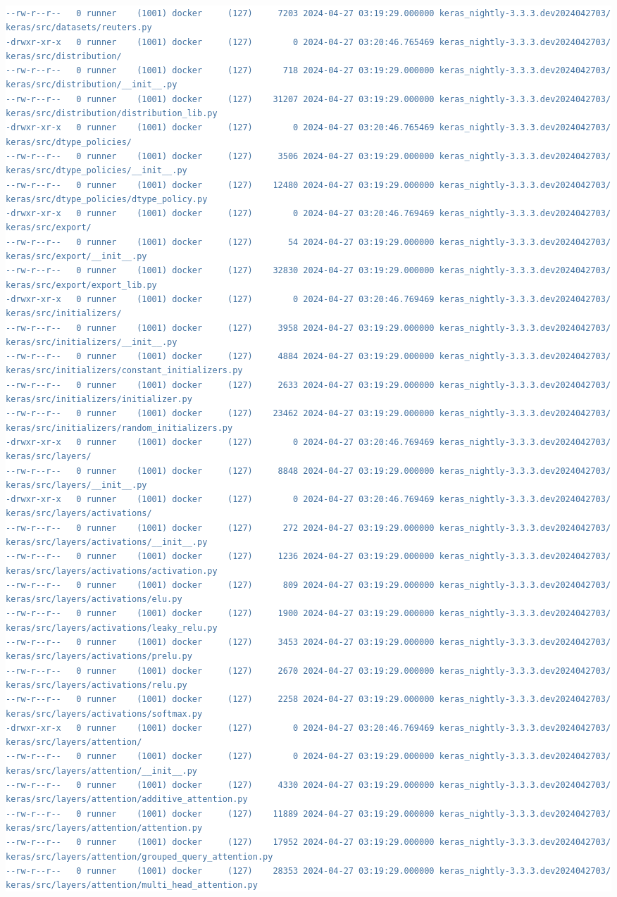```diff
--rw-r--r--   0 runner    (1001) docker     (127)     7203 2024-04-27 03:19:29.000000 keras_nightly-3.3.3.dev2024042703/keras/src/datasets/reuters.py
-drwxr-xr-x   0 runner    (1001) docker     (127)        0 2024-04-27 03:20:46.765469 keras_nightly-3.3.3.dev2024042703/keras/src/distribution/
--rw-r--r--   0 runner    (1001) docker     (127)      718 2024-04-27 03:19:29.000000 keras_nightly-3.3.3.dev2024042703/keras/src/distribution/__init__.py
--rw-r--r--   0 runner    (1001) docker     (127)    31207 2024-04-27 03:19:29.000000 keras_nightly-3.3.3.dev2024042703/keras/src/distribution/distribution_lib.py
-drwxr-xr-x   0 runner    (1001) docker     (127)        0 2024-04-27 03:20:46.765469 keras_nightly-3.3.3.dev2024042703/keras/src/dtype_policies/
--rw-r--r--   0 runner    (1001) docker     (127)     3506 2024-04-27 03:19:29.000000 keras_nightly-3.3.3.dev2024042703/keras/src/dtype_policies/__init__.py
--rw-r--r--   0 runner    (1001) docker     (127)    12480 2024-04-27 03:19:29.000000 keras_nightly-3.3.3.dev2024042703/keras/src/dtype_policies/dtype_policy.py
-drwxr-xr-x   0 runner    (1001) docker     (127)        0 2024-04-27 03:20:46.769469 keras_nightly-3.3.3.dev2024042703/keras/src/export/
--rw-r--r--   0 runner    (1001) docker     (127)       54 2024-04-27 03:19:29.000000 keras_nightly-3.3.3.dev2024042703/keras/src/export/__init__.py
--rw-r--r--   0 runner    (1001) docker     (127)    32830 2024-04-27 03:19:29.000000 keras_nightly-3.3.3.dev2024042703/keras/src/export/export_lib.py
-drwxr-xr-x   0 runner    (1001) docker     (127)        0 2024-04-27 03:20:46.769469 keras_nightly-3.3.3.dev2024042703/keras/src/initializers/
--rw-r--r--   0 runner    (1001) docker     (127)     3958 2024-04-27 03:19:29.000000 keras_nightly-3.3.3.dev2024042703/keras/src/initializers/__init__.py
--rw-r--r--   0 runner    (1001) docker     (127)     4884 2024-04-27 03:19:29.000000 keras_nightly-3.3.3.dev2024042703/keras/src/initializers/constant_initializers.py
--rw-r--r--   0 runner    (1001) docker     (127)     2633 2024-04-27 03:19:29.000000 keras_nightly-3.3.3.dev2024042703/keras/src/initializers/initializer.py
--rw-r--r--   0 runner    (1001) docker     (127)    23462 2024-04-27 03:19:29.000000 keras_nightly-3.3.3.dev2024042703/keras/src/initializers/random_initializers.py
-drwxr-xr-x   0 runner    (1001) docker     (127)        0 2024-04-27 03:20:46.769469 keras_nightly-3.3.3.dev2024042703/keras/src/layers/
--rw-r--r--   0 runner    (1001) docker     (127)     8848 2024-04-27 03:19:29.000000 keras_nightly-3.3.3.dev2024042703/keras/src/layers/__init__.py
-drwxr-xr-x   0 runner    (1001) docker     (127)        0 2024-04-27 03:20:46.769469 keras_nightly-3.3.3.dev2024042703/keras/src/layers/activations/
--rw-r--r--   0 runner    (1001) docker     (127)      272 2024-04-27 03:19:29.000000 keras_nightly-3.3.3.dev2024042703/keras/src/layers/activations/__init__.py
--rw-r--r--   0 runner    (1001) docker     (127)     1236 2024-04-27 03:19:29.000000 keras_nightly-3.3.3.dev2024042703/keras/src/layers/activations/activation.py
--rw-r--r--   0 runner    (1001) docker     (127)      809 2024-04-27 03:19:29.000000 keras_nightly-3.3.3.dev2024042703/keras/src/layers/activations/elu.py
--rw-r--r--   0 runner    (1001) docker     (127)     1900 2024-04-27 03:19:29.000000 keras_nightly-3.3.3.dev2024042703/keras/src/layers/activations/leaky_relu.py
--rw-r--r--   0 runner    (1001) docker     (127)     3453 2024-04-27 03:19:29.000000 keras_nightly-3.3.3.dev2024042703/keras/src/layers/activations/prelu.py
--rw-r--r--   0 runner    (1001) docker     (127)     2670 2024-04-27 03:19:29.000000 keras_nightly-3.3.3.dev2024042703/keras/src/layers/activations/relu.py
--rw-r--r--   0 runner    (1001) docker     (127)     2258 2024-04-27 03:19:29.000000 keras_nightly-3.3.3.dev2024042703/keras/src/layers/activations/softmax.py
-drwxr-xr-x   0 runner    (1001) docker     (127)        0 2024-04-27 03:20:46.769469 keras_nightly-3.3.3.dev2024042703/keras/src/layers/attention/
--rw-r--r--   0 runner    (1001) docker     (127)        0 2024-04-27 03:19:29.000000 keras_nightly-3.3.3.dev2024042703/keras/src/layers/attention/__init__.py
--rw-r--r--   0 runner    (1001) docker     (127)     4330 2024-04-27 03:19:29.000000 keras_nightly-3.3.3.dev2024042703/keras/src/layers/attention/additive_attention.py
--rw-r--r--   0 runner    (1001) docker     (127)    11889 2024-04-27 03:19:29.000000 keras_nightly-3.3.3.dev2024042703/keras/src/layers/attention/attention.py
--rw-r--r--   0 runner    (1001) docker     (127)    17952 2024-04-27 03:19:29.000000 keras_nightly-3.3.3.dev2024042703/keras/src/layers/attention/grouped_query_attention.py
--rw-r--r--   0 runner    (1001) docker     (127)    28353 2024-04-27 03:19:29.000000 keras_nightly-3.3.3.dev2024042703/keras/src/layers/attention/multi_head_attention.py
```